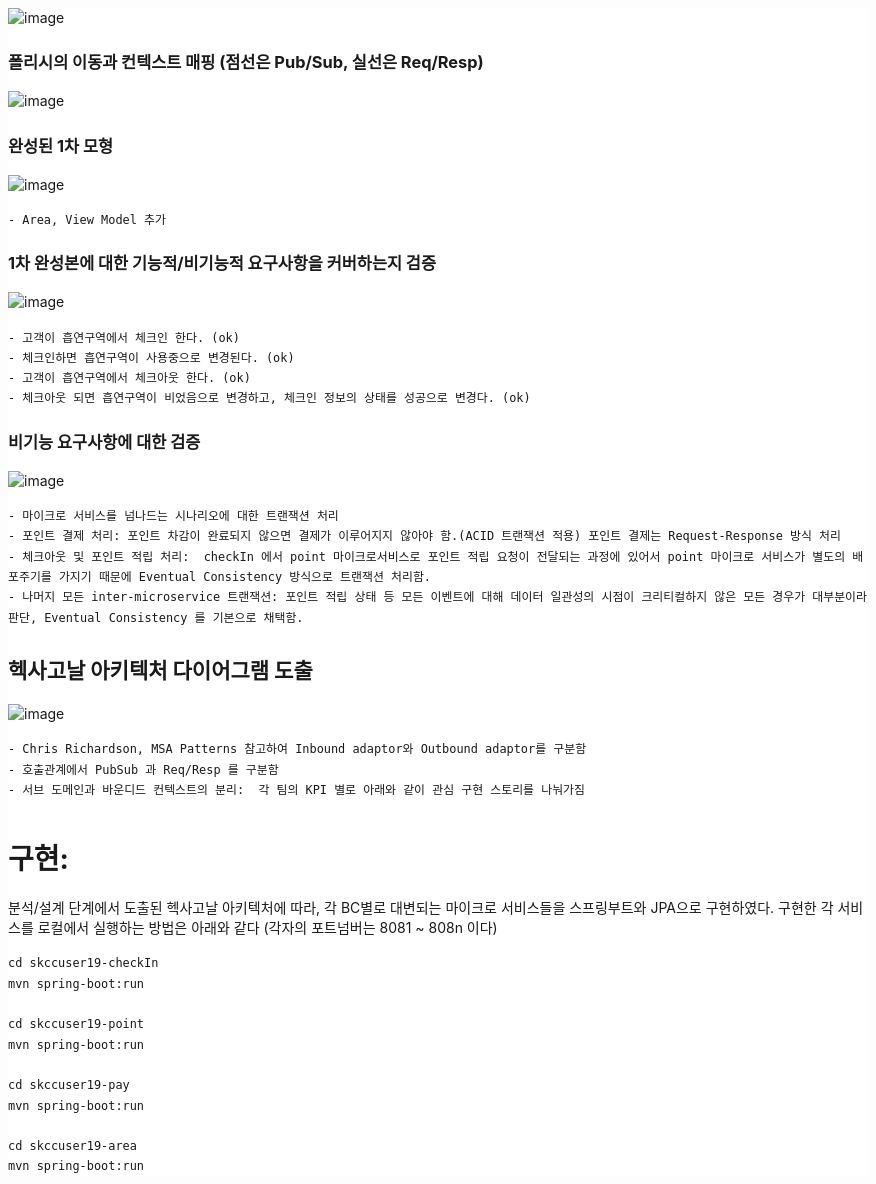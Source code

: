 ![image](https://user-images.githubusercontent.com/70302884/96575590-e73c7880-130b-11eb-87d5-ab72fdaaa809.png)

### 폴리시의 이동과 컨텍스트 매핑 (점선은 Pub/Sub, 실선은 Req/Resp)

![image](https://user-images.githubusercontent.com/70302884/96575916-5ade8580-130c-11eb-8b5c-62c791ef3c67.png)

### 완성된 1차 모형

![image](https://user-images.githubusercontent.com/61965188/96833654-c72bc700-147b-11eb-98c8-69bea84b740d.jpg)

    - Area, View Model 추가

### 1차 완성본에 대한 기능적/비기능적 요구사항을 커버하는지 검증

![image](https://user-images.githubusercontent.com/61965188/96833674-cc891180-147b-11eb-9a85-a13a112ad178.jpg)

    - 고객이 흡연구역에서 체크인 한다. (ok)
    - 체크인하면 흡연구역이 사용중으로 변경된다. (ok)
    - 고객이 흡연구역에서 체크아웃 한다. (ok)
    - 체크아웃 되면 흡연구역이 비었음으로 변경하고, 체크인 정보의 상태를 성공으로 변경다. (ok)



### 비기능 요구사항에 대한 검증

![image](https://user-images.githubusercontent.com/61965188/96833674-cc891180-147b-11eb-9a85-a13a112ad178.jpg)

    - 마이크로 서비스를 넘나드는 시나리오에 대한 트랜잭션 처리
    - 포인트 결제 처리: 포인트 차감이 완료되지 않으면 결제가 이루어지지 않아야 함.(ACID 트랜잭션 적용) 포인트 결제는 Request-Response 방식 처리
    - 체크아웃 및 포인트 적립 처리:  checkIn 에서 point 마이크로서비스로 포인트 적립 요청이 전달되는 과정에 있어서 point 마이크로 서비스가 별도의 배포주기를 가지기 때문에 Eventual Consistency 방식으로 트랜잭션 처리함.
    - 나머지 모든 inter-microservice 트랜잭션: 포인트 적립 상태 등 모든 이벤트에 대해 데이터 일관성의 시점이 크리티컬하지 않은 모든 경우가 대부분이라 판단, Eventual Consistency 를 기본으로 채택함.


## 헥사고날 아키텍처 다이어그램 도출
    
![image](https://user-images.githubusercontent.com/70302884/96579381-b9f2c900-1311-11eb-8094-72967631ee76.png)


    - Chris Richardson, MSA Patterns 참고하여 Inbound adaptor와 Outbound adaptor를 구분함
    - 호출관계에서 PubSub 과 Req/Resp 를 구분함
    - 서브 도메인과 바운디드 컨텍스트의 분리:  각 팀의 KPI 별로 아래와 같이 관심 구현 스토리를 나눠가짐


# 구현:

분석/설계 단계에서 도출된 헥사고날 아키텍처에 따라, 각 BC별로 대변되는 마이크로 서비스들을 스프링부트와 JPA으로 구현하였다. 구현한 각 서비스를 로컬에서 실행하는 방법은 아래와 같다 (각자의 포트넘버는 8081 ~ 808n 이다)

```
cd skccuser19-checkIn
mvn spring-boot:run

cd skccuser19-point
mvn spring-boot:run 

cd skccuser19-pay
mvn spring-boot:run  

cd skccuser19-area
mvn spring-boot:run  

```

